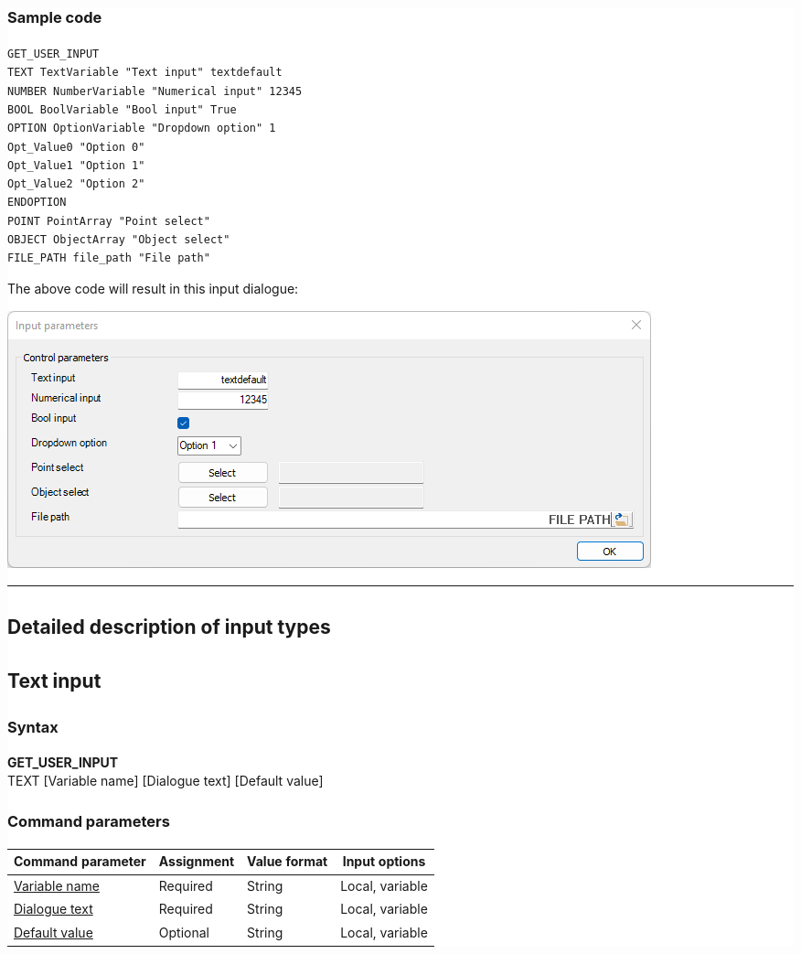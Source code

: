 ### Sample code
```
GET_USER_INPUT
TEXT TextVariable "Text input" textdefault
NUMBER NumberVariable "Numerical input" 12345
BOOL BoolVariable "Bool input" True
OPTION OptionVariable "Dropdown option" 1
Opt_Value0 "Option 0"
Opt_Value1 "Option 1"
Opt_Value2 "Option 2"
ENDOPTION
POINT PointArray "Point select"
OBJECT ObjectArray "Object select"
FILE_PATH file_path "File path"
```

The above code will result in this input dialogue:

[![](./img/wp-content-uploads-2024-02-image-7.png)](./img/wp-content-uploads-2024-02-image-7.png)

---
## Detailed description of input types

## Text input

### Syntax

**GET_USER_INPUT**  
TEXT [Variable name] [Dialogue text] [Default value]

### Command parameters

| **Command parameter**               | **Assignment** | **Value format** | **Input options** |
| ----------------------------------- | -------------- | ---------------- | ----------------- |
| [Variable name](#Variable-name-txt) | Required       | String           | Local, variable   |
| [Dialogue text](#Dialogue-text-txt) | Required       | String           | Local, variable   |
| [Default value](#Default-value-txt) | Optional       | String           | Local, variable   |
